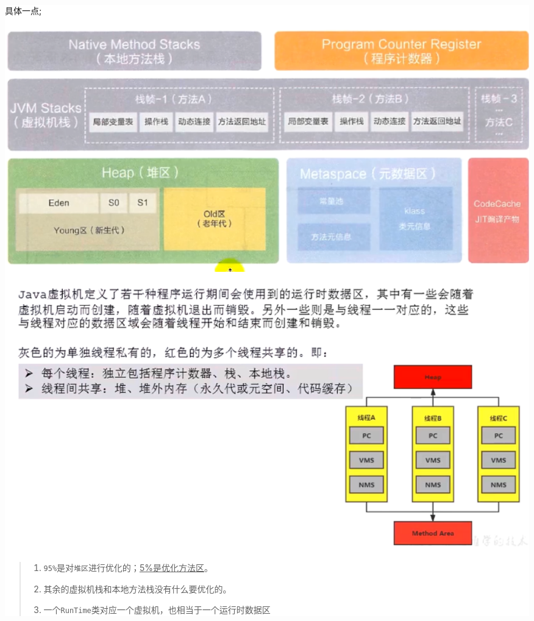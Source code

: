 具体一点;

![image-20220508161722838](pictures/image-20220508161722838.png)



![image-20220508161902193](pictures/image-20220508161902193.png)

> 1. `95%`是对`堆区`进行优化的；<u>5%是优化方法区</u>。
>
> 2. 其余的虚拟机栈和本地方法栈没有什么要优化的。
> 3. 一个`RunTime`类对应一个虚拟机，也相当于一个运行时数据区
